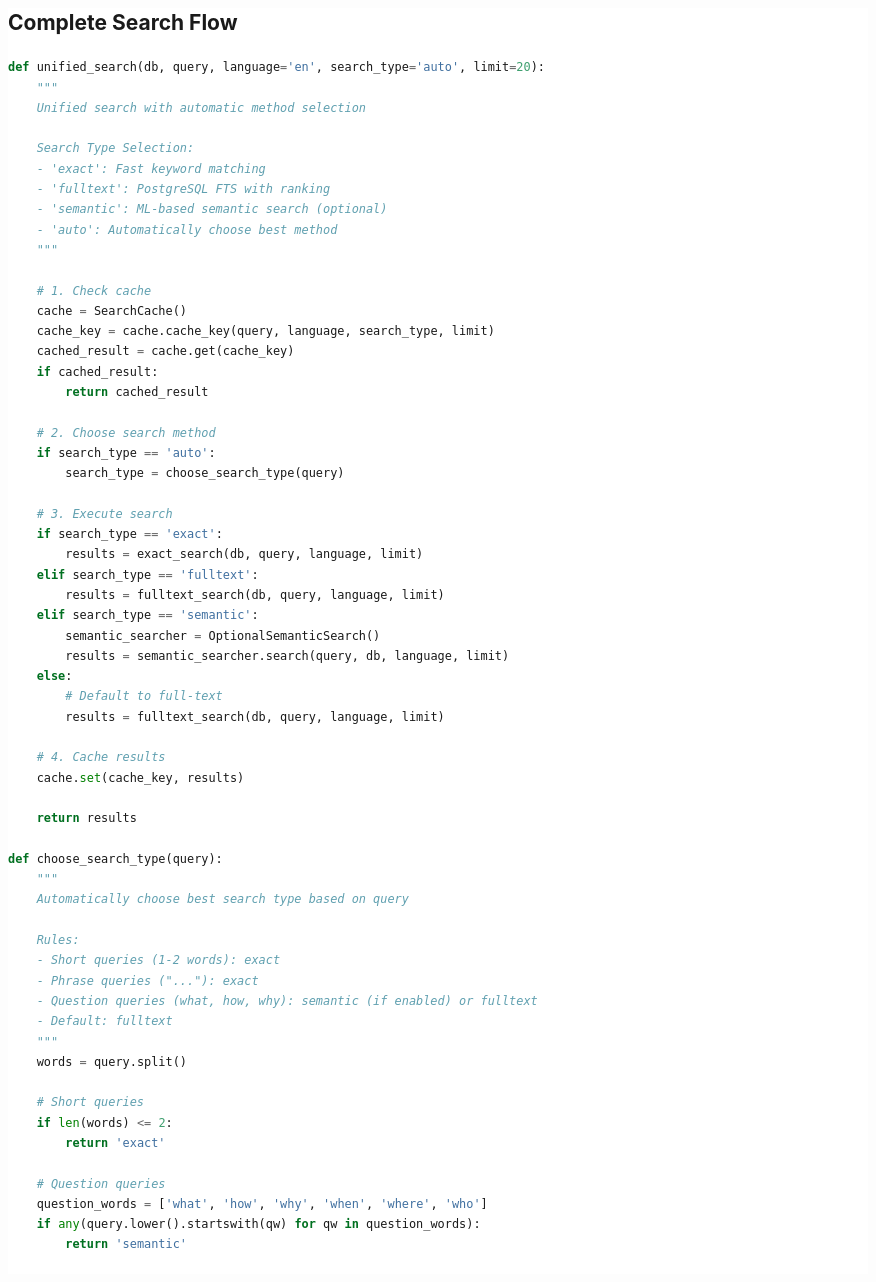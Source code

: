 ## Complete Search Flow

```python
def unified_search(db, query, language='en', search_type='auto', limit=20):
    """
    Unified search with automatic method selection
    
    Search Type Selection:
    - 'exact': Fast keyword matching
    - 'fulltext': PostgreSQL FTS with ranking
    - 'semantic': ML-based semantic search (optional)
    - 'auto': Automatically choose best method
    """
    
    # 1. Check cache
    cache = SearchCache()
    cache_key = cache.cache_key(query, language, search_type, limit)
    cached_result = cache.get(cache_key)
    if cached_result:
        return cached_result
    
    # 2. Choose search method
    if search_type == 'auto':
        search_type = choose_search_type(query)
    
    # 3. Execute search
    if search_type == 'exact':
        results = exact_search(db, query, language, limit)
    elif search_type == 'fulltext':
        results = fulltext_search(db, query, language, limit)
    elif search_type == 'semantic':
        semantic_searcher = OptionalSemanticSearch()
        results = semantic_searcher.search(query, db, language, limit)
    else:
        # Default to full-text
        results = fulltext_search(db, query, language, limit)
    
    # 4. Cache results
    cache.set(cache_key, results)
    
    return results

def choose_search_type(query):
    """
    Automatically choose best search type based on query
    
    Rules:
    - Short queries (1-2 words): exact
    - Phrase queries ("..."): exact
    - Question queries (what, how, why): semantic (if enabled) or fulltext
    - Default: fulltext
    """
    words = query.split()
    
    # Short queries
    if len(words) <= 2:
        return 'exact'
    
    # Question queries
    question_words = ['what', 'how', 'why', 'when', 'where', 'who']
    if any(query.lower().startswith(qw) for qw in question_words):
        return 'semantic'
    
```